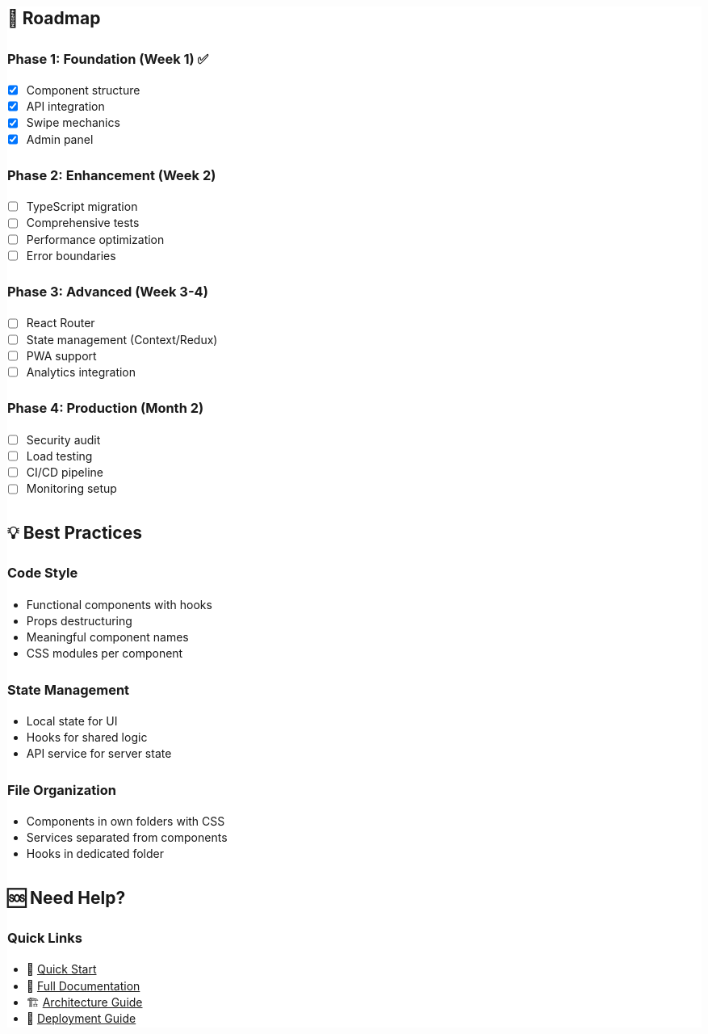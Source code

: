 ## 🎯 Roadmap

### Phase 1: Foundation (Week 1) ✅
- [x] Component structure
- [x] API integration
- [x] Swipe mechanics
- [x] Admin panel

### Phase 2: Enhancement (Week 2)
- [ ] TypeScript migration
- [ ] Comprehensive tests
- [ ] Performance optimization
- [ ] Error boundaries

### Phase 3: Advanced (Week 3-4)
- [ ] React Router
- [ ] State management (Context/Redux)
- [ ] PWA support
- [ ] Analytics integration

### Phase 4: Production (Month 2)
- [ ] Security audit
- [ ] Load testing
- [ ] CI/CD pipeline
- [ ] Monitoring setup

## 💡 Best Practices

### Code Style
- Functional components with hooks
- Props destructuring
- Meaningful component names
- CSS modules per component

### State Management
- Local state for UI
- Hooks for shared logic
- API service for server state

### File Organization
- Components in own folders with CSS
- Services separated from components
- Hooks in dedicated folder

## 🆘 Need Help?

### Quick Links
- 🚀 [Quick Start](./QUICKSTART.md)
- 📖 [Full Documentation](./README.md)
- 🏗️ [Architecture Guide](./ARCHITECTURE.md)
- 🚢 [Deployment Guide](./DEPLOYMENT.md)
